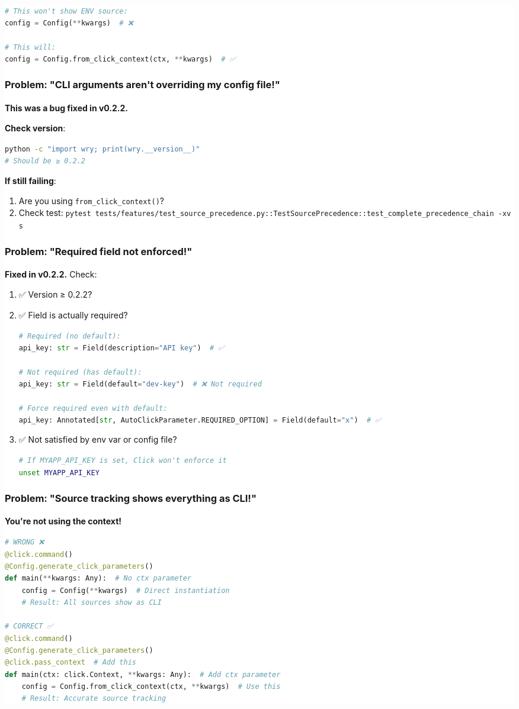    ```python
   # This won't show ENV source:
   config = Config(**kwargs)  # ❌

   # This will:
   config = Config.from_click_context(ctx, **kwargs)  # ✅
   ```

### Problem: "CLI arguments aren't overriding my config file!"

**This was a bug fixed in v0.2.2.**

**Check version**:

```bash
python -c "import wry; print(wry.__version__)"
# Should be ≥ 0.2.2
```

**If still failing**:

1. Are you using `from_click_context()`?
2. Check test: `pytest tests/features/test_source_precedence.py::TestSourcePrecedence::test_complete_precedence_chain -xvs`

### Problem: "Required field not enforced!"

**Fixed in v0.2.2.** Check:

1. ✅ Version ≥ 0.2.2?
2. ✅ Field is actually required?

   ```python
   # Required (no default):
   api_key: str = Field(description="API key")  # ✅

   # Not required (has default):
   api_key: str = Field(default="dev-key")  # ❌ Not required

   # Force required even with default:
   api_key: Annotated[str, AutoClickParameter.REQUIRED_OPTION] = Field(default="x")  # ✅
   ```

3. ✅ Not satisfied by env var or config file?

   ```bash
   # If MYAPP_API_KEY is set, Click won't enforce it
   unset MYAPP_API_KEY
   ```

### Problem: "Source tracking shows everything as CLI!"

**You're not using the context!**

```python
# WRONG ❌
@click.command()
@Config.generate_click_parameters()
def main(**kwargs: Any):  # No ctx parameter
    config = Config(**kwargs)  # Direct instantiation
    # Result: All sources show as CLI

# CORRECT ✅
@click.command()
@Config.generate_click_parameters()
@click.pass_context  # Add this
def main(ctx: click.Context, **kwargs: Any):  # Add ctx parameter
    config = Config.from_click_context(ctx, **kwargs)  # Use this
    # Result: Accurate source tracking
```